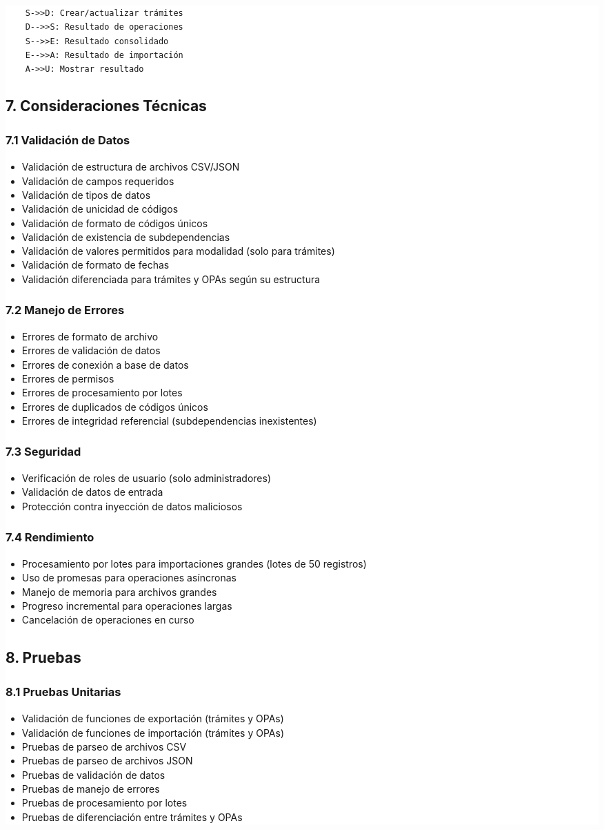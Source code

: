 ```mermaid
    S->>D: Crear/actualizar trámites
    D-->>S: Resultado de operaciones
    S-->>E: Resultado consolidado
    E-->>A: Resultado de importación
    A->>U: Mostrar resultado
```

## 7. Consideraciones Técnicas

### 7.1 Validación de Datos

- Validación de estructura de archivos CSV/JSON
- Validación de campos requeridos
- Validación de tipos de datos
- Validación de unicidad de códigos
- Validación de formato de códigos únicos
- Validación de existencia de subdependencias
- Validación de valores permitidos para modalidad (solo para trámites)
- Validación de formato de fechas
- Validación diferenciada para trámites y OPAs según su estructura

### 7.2 Manejo de Errores

- Errores de formato de archivo
- Errores de validación de datos
- Errores de conexión a base de datos
- Errores de permisos
- Errores de procesamiento por lotes
- Errores de duplicados de códigos únicos
- Errores de integridad referencial (subdependencias inexistentes)

### 7.3 Seguridad

- Verificación de roles de usuario (solo administradores)
- Validación de datos de entrada
- Protección contra inyección de datos maliciosos

### 7.4 Rendimiento

- Procesamiento por lotes para importaciones grandes (lotes de 50 registros)
- Uso de promesas para operaciones asíncronas
- Manejo de memoria para archivos grandes
- Progreso incremental para operaciones largas
- Cancelación de operaciones en curso

## 8. Pruebas

### 8.1 Pruebas Unitarias

- Validación de funciones de exportación (trámites y OPAs)
- Validación de funciones de importación (trámites y OPAs)
- Pruebas de parseo de archivos CSV
- Pruebas de parseo de archivos JSON
- Pruebas de validación de datos
- Pruebas de manejo de errores
- Pruebas de procesamiento por lotes
- Pruebas de diferenciación entre trámites y OPAs
